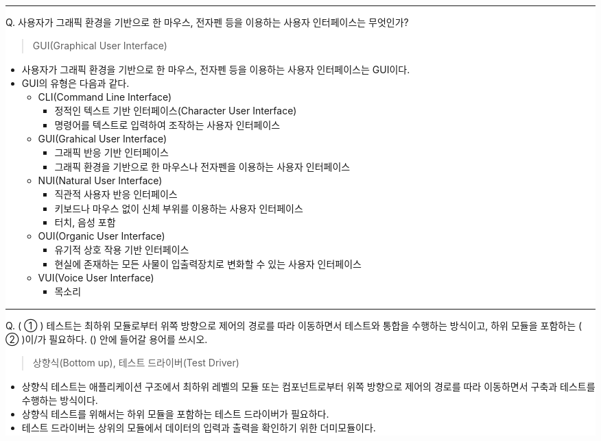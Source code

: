 
---

Q. 사용자가 그래픽 환경을 기반으로 한 마우스, 전자펜 등을 이용하는 사용자 인터페이스는 무엇인가?

> GUI(Graphical User Interface)
> 

- 사용자가 그래픽 환경을 기반으로 한 마우스, 전자펜 등을 이용하는 사용자 인터페이스는 GUI이다.
- GUI의 유형은 다음과 같다.
    - CLI(Command Line Interface)
        - 정적인 텍스트 기반 인터페이스(Character User Interface)
        - 명령어를 텍스트로 입력하여 조작하는 사용자 인터페이스
    - GUI(Grahical User Interface)
        - 그래픽 반응 기반 인터페이스
        - 그래픽 환경을 기반으로 한 마우스나 전자펜을 이용하는 사용자 인터페이스
    - NUI(Natural User Interface)
        - 직관적 사용자 반응 인터페이스
        - 키보드나 마우스 없이 신체 부위를 이용하는 사용자 인터페이스
        - 터치, 음성 포함
    - OUI(Organic User Interface)
        - 유기적 상호 작용 기반 인터페이스
        - 현실에 존재하는 모든 사물이 입출력장치로 변화할 수 있는 사용자 인터페이스
    - VUI(Voice User Interface)
        - 목소리
    

---

Q. ( ① ) 테스트는 최하위 모듈로부터 위쪽 방향으로 제어의 경로를 따라 이동하면서 테스트와 통합을 수행하는 방식이고, 하위 모듈을 포함하는 ( ② )이/가 필요하다. () 안에 들어갈 용어를 쓰시오.

> 상향식(Bottom up), 테스트 드라이버(Test Driver)
> 

- 상향식 테스트는 애플리케이션 구조에서 최하위 레벨의 모듈 또는 컴포넌트로부터 위쪽 방향으로 제어의 경로를 따라 이동하면서 구축과 테스트를 수행하는 방식이다.
- 상향식 테스트를 위해서는 하위 모듈을 포함하는 테스트 드라이버가 필요하다.
- 테스트 드라이버는 상위의 모듈에서 데이터의 입력과 출력을 확인하기 위한 더미모듈이다.